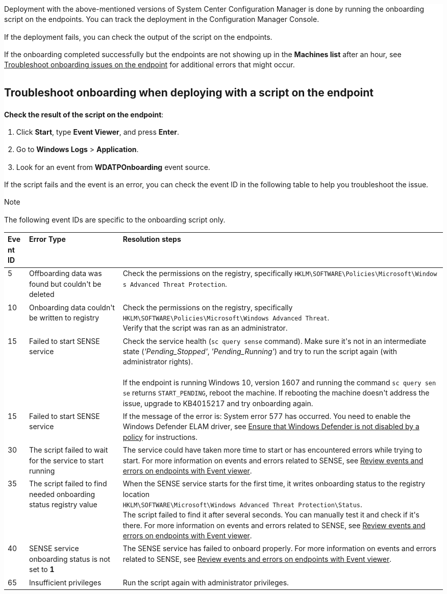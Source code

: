 
Deployment with the above-mentioned versions of System Center Configuration Manager is done by running the onboarding script on the endpoints. You can track the deployment in the Configuration Manager Console.

If the deployment fails, you can check the output of the script on the endpoints.

If the onboarding completed successfully but the endpoints are not showing up in the **Machines list** after an hour, see [Troubleshoot onboarding issues on the endpoint](#troubleshoot-onboarding-issues-on-the-endpoint) for additional errors that might occur.

## Troubleshoot onboarding when deploying with a script on the endpoint

**Check the result of the script on the endpoint**:
1. Click **Start**, type **Event Viewer**, and press **Enter**.

2. Go to **Windows Logs** > **Application**.

3. Look for an event from **WDATPOnboarding** event source.

If the script fails and the event is an error, you can check the event ID in the following table to help you troubleshoot the issue.
> [!NOTE]
> The following event IDs are specific to the onboarding script only.

Event ID | Error Type | Resolution steps
:---|:---|:---
5 | Offboarding data was found but couldn't be deleted | Check the permissions on the registry, specifically ```HKLM\SOFTWARE\Policies\Microsoft\Windows Advanced Threat Protection```.
10 | Onboarding data couldn't be written to registry |  Check the permissions on the registry, specifically<br> ```HKLM\SOFTWARE\Policies\Microsoft\Windows Advanced Threat```.<br>Verify that the script was ran as an administrator.
15 |  Failed to start SENSE service |Check the service health (```sc query sense``` command). Make sure it's not in an intermediate state (*'Pending_Stopped'*, *'Pending_Running'*) and try to run the script again (with administrator rights). <br> <br> If the endpoint is running Windows 10, version 1607 and running the command `sc query sense` returns `START_PENDING`, reboot the machine. If rebooting the machine doesn't address the issue, upgrade to KB4015217 and try onboarding again.
15 | Failed to start SENSE service | If the message of the error is: System error 577 has occurred. You need to enable the Windows Defender ELAM driver, see [Ensure that Windows Defender is not disabled by a policy](#ensure-that-windows-defender-is-not-disabled-by-a-policy) for instructions.
30 |  The script failed to wait for the service to start running | The service could have taken more time to start or has encountered errors while trying to start. For more information on events and errors related to SENSE, see [Review events and errors on endpoints with Event viewer](event-error-codes-windows-defender-advanced-threat-protection.md).
35 |  The script failed to find needed onboarding status registry value | When the SENSE service starts for the first time, it writes onboarding status to the registry location<br>```HKLM\SOFTWARE\Microsoft\Windows Advanced Threat Protection\Status```.<br>The script failed to find it after several seconds. You can manually test it and check if it's there. For more information on events and errors related to SENSE, see [Review events and errors on endpoints with Event viewer](event-error-codes-windows-defender-advanced-threat-protection.md).
40 | SENSE service onboarding status is not set to **1** | The SENSE service has failed to onboard properly. For more information on events and errors related to SENSE, see [Review events and errors on endpoints with Event viewer](event-error-codes-windows-defender-advanced-threat-protection.md).
65 | Insufficient privileges| Run the script again with administrator privileges.
